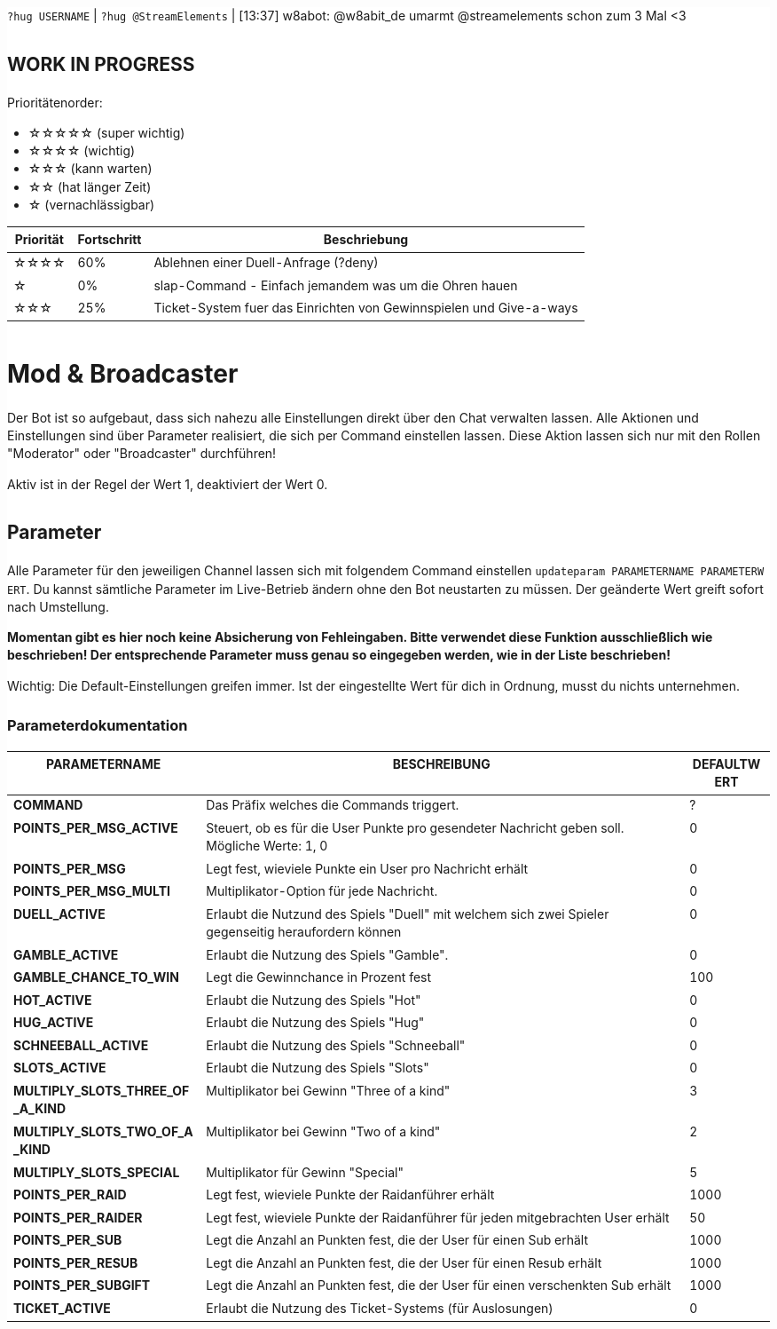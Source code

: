 ```?hug USERNAME``` | ```?hug @StreamElements``` | [13:37] w8abot: @w8abit_de umarmt @streamelements schon zum 3 Mal <3 
## WORK IN PROGRESS

Prioritätenorder:
- &star;&star;&star;&star;&star; (super wichtig)
- &star;&star;&star;&star; (wichtig)
- &star;&star;&star; (kann warten)
- &star;&star; (hat länger Zeit)
- &star; (vernachlässigbar)

Priorität       | Fortschritt | Beschriebung |
----------------|-------------|--------------|
&star;&star;&star;&star;    | 60%         | Ablehnen einer Duell-Anfrage (?deny) 
&star;                      | 0%          | slap-Command - Einfach jemandem was um die Ohren hauen
&star;&star;&star;          | 25%         | Ticket-System fuer das Einrichten von Gewinnspielen und Give-a-ways


# Mod & Broadcaster
Der Bot ist so aufgebaut, dass sich nahezu alle Einstellungen direkt über den Chat verwalten lassen. Alle Aktionen und Einstellungen sind über Parameter realisiert, die sich per Command einstellen lassen. Diese Aktion lassen sich nur mit den Rollen "Moderator" oder "Broadcaster" durchführen!

Aktiv ist in der Regel der Wert 1, deaktiviert der Wert 0.

## Parameter
Alle Parameter für den jeweiligen Channel lassen sich mit folgendem Command einstellen ```updateparam PARAMETERNAME PARAMETERWERT```. Du kannst sämtliche Parameter im Live-Betrieb ändern ohne den Bot neustarten zu müssen. Der geänderte Wert greift sofort nach Umstellung.

**Momentan gibt es hier noch keine Absicherung von Fehleingaben. Bitte verwendet diese Funktion ausschließlich wie beschrieben! Der entsprechende Parameter muss genau so eingegeben werden, wie in der Liste beschrieben!**

Wichtig: Die Default-Einstellungen greifen immer. Ist der eingestellte Wert für dich in Ordnung, musst du nichts unternehmen.

### Parameterdokumentation
PARAMETERNAME | BESCHREIBUNG | DEFAULTWERT
-------- |--------------|---------|
**COMMAND** | Das Präfix welches die Commands triggert. | ?
**POINTS_PER_MSG_ACTIVE** | Steuert, ob es für die User Punkte pro gesendeter Nachricht geben soll. Mögliche Werte: 1, 0 | 0
**POINTS_PER_MSG** | Legt fest, wieviele Punkte ein User pro Nachricht erhält | 0
**POINTS_PER_MSG_MULTI** | Multiplikator-Option für jede Nachricht. | 0
**DUELL_ACTIVE** | Erlaubt die Nutzund des Spiels "Duell" mit welchem sich zwei Spieler gegenseitig heraufordern können | 0
**GAMBLE_ACTIVE** | Erlaubt die Nutzung des Spiels "Gamble". | 0
**GAMBLE_CHANCE_TO_WIN** | Legt die Gewinnchance in Prozent fest | 100
**HOT_ACTIVE** | Erlaubt die Nutzung des Spiels "Hot" | 0
**HUG_ACTIVE** | Erlaubt die Nutzung des Spiels "Hug" | 0
**SCHNEEBALL_ACTIVE** | Erlaubt die Nutzung des Spiels "Schneeball" | 0
**SLOTS_ACTIVE** | Erlaubt die Nutzung des Spiels "Slots" | 0
**MULTIPLY_SLOTS_THREE_OF_A_KIND** | Multiplikator bei Gewinn "Three of a kind" | 3
**MULTIPLY_SLOTS_TWO_OF_A_KIND** | Multiplikator bei Gewinn "Two of a kind" | 2
**MULTIPLY_SLOTS_SPECIAL** | Multiplikator für Gewinn "Special" | 5
**POINTS_PER_RAID** | Legt fest, wieviele Punkte der Raidanführer erhält | 1000
**POINTS_PER_RAIDER** | Legt fest, wieviele Punkte der Raidanführer für jeden mitgebrachten User erhält | 50
**POINTS_PER_SUB** | Legt die Anzahl an Punkten fest, die der User für einen Sub erhält | 1000
**POINTS_PER_RESUB** | Legt die Anzahl an Punkten fest, die der User für einen Resub erhält | 1000
**POINTS_PER_SUBGIFT** | Legt die Anzahl an Punkten fest, die der User für einen verschenkten Sub erhält | 1000
**TICKET_ACTIVE** | Erlaubt die Nutzung des Ticket-Systems (für Auslosungen) | 0
```